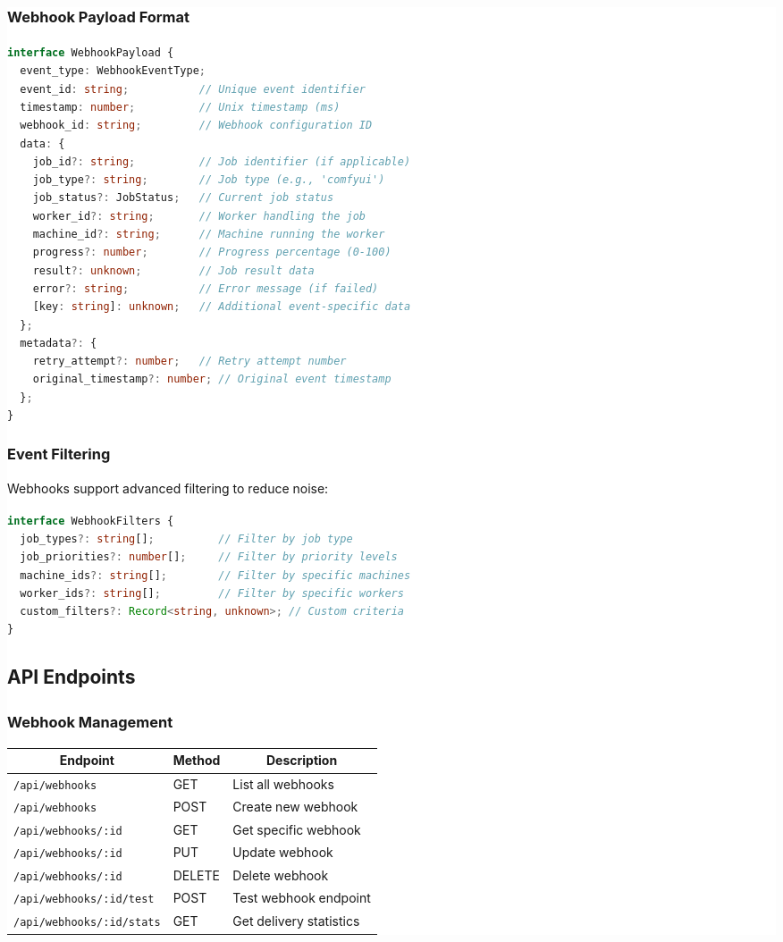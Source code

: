 ### Webhook Payload Format

```typescript
interface WebhookPayload {
  event_type: WebhookEventType;
  event_id: string;           // Unique event identifier
  timestamp: number;          // Unix timestamp (ms)
  webhook_id: string;         // Webhook configuration ID
  data: {
    job_id?: string;          // Job identifier (if applicable)
    job_type?: string;        // Job type (e.g., 'comfyui')
    job_status?: JobStatus;   // Current job status
    worker_id?: string;       // Worker handling the job
    machine_id?: string;      // Machine running the worker
    progress?: number;        // Progress percentage (0-100)
    result?: unknown;         // Job result data
    error?: string;           // Error message (if failed)
    [key: string]: unknown;   // Additional event-specific data
  };
  metadata?: {
    retry_attempt?: number;   // Retry attempt number
    original_timestamp?: number; // Original event timestamp
  };
}
```

### Event Filtering

Webhooks support advanced filtering to reduce noise:

```typescript
interface WebhookFilters {
  job_types?: string[];          // Filter by job type
  job_priorities?: number[];     // Filter by priority levels
  machine_ids?: string[];        // Filter by specific machines
  worker_ids?: string[];         // Filter by specific workers
  custom_filters?: Record<string, unknown>; // Custom criteria
}
```

## API Endpoints

### Webhook Management

| Endpoint | Method | Description |
|----------|--------|-------------|
| `/api/webhooks` | GET | List all webhooks |
| `/api/webhooks` | POST | Create new webhook |
| `/api/webhooks/:id` | GET | Get specific webhook |
| `/api/webhooks/:id` | PUT | Update webhook |
| `/api/webhooks/:id` | DELETE | Delete webhook |
| `/api/webhooks/:id/test` | POST | Test webhook endpoint |
| `/api/webhooks/:id/stats` | GET | Get delivery statistics |
